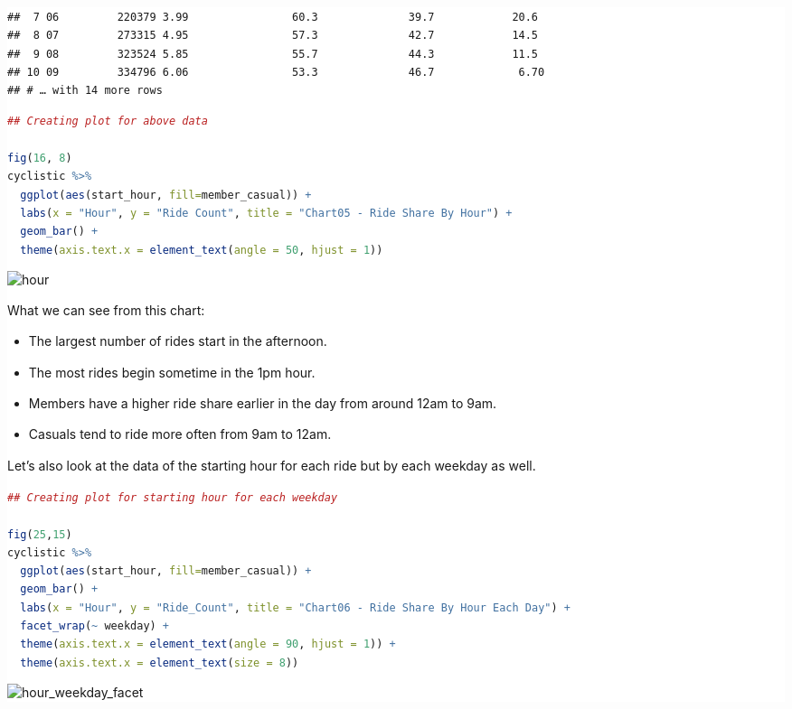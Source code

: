     ##  7 06         220379 3.99                60.3              39.7            20.6 
    ##  8 07         273315 4.95                57.3              42.7            14.5 
    ##  9 08         323524 5.85                55.7              44.3            11.5 
    ## 10 09         334796 6.06                53.3              46.7             6.70
    ## # … with 14 more rows

``` r
## Creating plot for above data

fig(16, 8)
cyclistic %>%
  ggplot(aes(start_hour, fill=member_casual)) +
  labs(x = "Hour", y = "Ride Count", title = "Chart05 - Ride Share By Hour") +
  geom_bar() +
  theme(axis.text.x = element_text(angle = 50, hjust = 1))
```

![hour](https://user-images.githubusercontent.com/106843890/172061312-870f6148-5fd9-48fc-9788-3af04f71c83b.png)

What we can see from this chart:

-   The largest number of rides start in the afternoon.

-   The most rides begin sometime in the 1pm hour.

-   Members have a higher ride share earlier in the day from around 12am
    to 9am.

-   Casuals tend to ride more often from 9am to 12am.

Let’s also look at the data of the starting hour for each ride but by
each weekday as well.

``` r
## Creating plot for starting hour for each weekday

fig(25,15)
cyclistic %>%
  ggplot(aes(start_hour, fill=member_casual)) +
  geom_bar() +
  labs(x = "Hour", y = "Ride_Count", title = "Chart06 - Ride Share By Hour Each Day") +
  facet_wrap(~ weekday) +
  theme(axis.text.x = element_text(angle = 90, hjust = 1)) +
  theme(axis.text.x = element_text(size = 8))
```
![hour_weekday_facet](https://user-images.githubusercontent.com/106843890/172061314-6bc09584-9a3c-4a2c-ad04-99f05e069c13.png)
